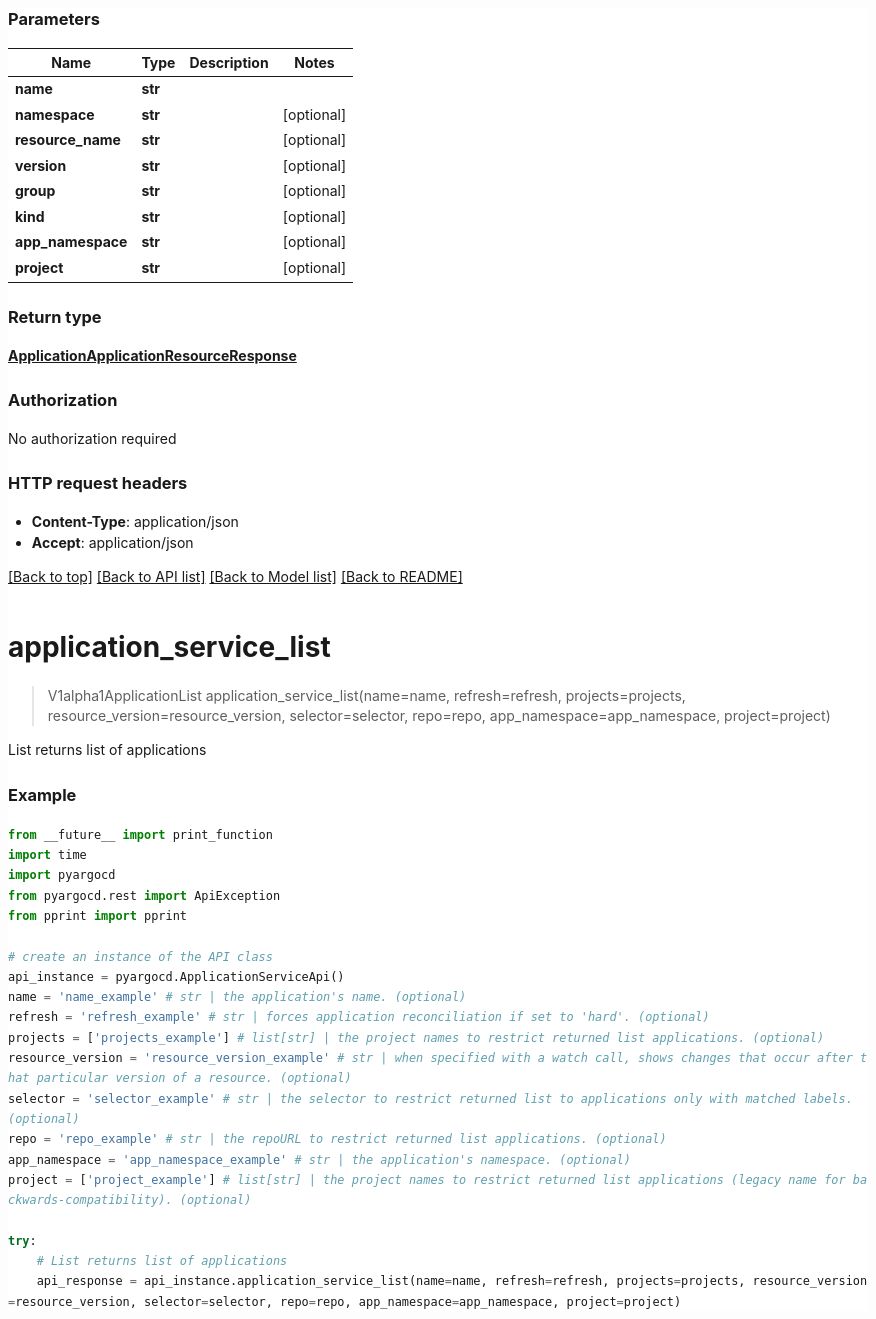 ### Parameters

Name | Type | Description  | Notes
------------- | ------------- | ------------- | -------------
 **name** | **str**|  | 
 **namespace** | **str**|  | [optional] 
 **resource_name** | **str**|  | [optional] 
 **version** | **str**|  | [optional] 
 **group** | **str**|  | [optional] 
 **kind** | **str**|  | [optional] 
 **app_namespace** | **str**|  | [optional] 
 **project** | **str**|  | [optional] 

### Return type

[**ApplicationApplicationResourceResponse**](ApplicationApplicationResourceResponse.md)

### Authorization

No authorization required

### HTTP request headers

 - **Content-Type**: application/json
 - **Accept**: application/json

[[Back to top]](#) [[Back to API list]](../README.md#documentation-for-api-endpoints) [[Back to Model list]](../README.md#documentation-for-models) [[Back to README]](../README.md)

# **application_service_list**
> V1alpha1ApplicationList application_service_list(name=name, refresh=refresh, projects=projects, resource_version=resource_version, selector=selector, repo=repo, app_namespace=app_namespace, project=project)

List returns list of applications

### Example
```python
from __future__ import print_function
import time
import pyargocd
from pyargocd.rest import ApiException
from pprint import pprint

# create an instance of the API class
api_instance = pyargocd.ApplicationServiceApi()
name = 'name_example' # str | the application's name. (optional)
refresh = 'refresh_example' # str | forces application reconciliation if set to 'hard'. (optional)
projects = ['projects_example'] # list[str] | the project names to restrict returned list applications. (optional)
resource_version = 'resource_version_example' # str | when specified with a watch call, shows changes that occur after that particular version of a resource. (optional)
selector = 'selector_example' # str | the selector to restrict returned list to applications only with matched labels. (optional)
repo = 'repo_example' # str | the repoURL to restrict returned list applications. (optional)
app_namespace = 'app_namespace_example' # str | the application's namespace. (optional)
project = ['project_example'] # list[str] | the project names to restrict returned list applications (legacy name for backwards-compatibility). (optional)

try:
    # List returns list of applications
    api_response = api_instance.application_service_list(name=name, refresh=refresh, projects=projects, resource_version=resource_version, selector=selector, repo=repo, app_namespace=app_namespace, project=project)
```